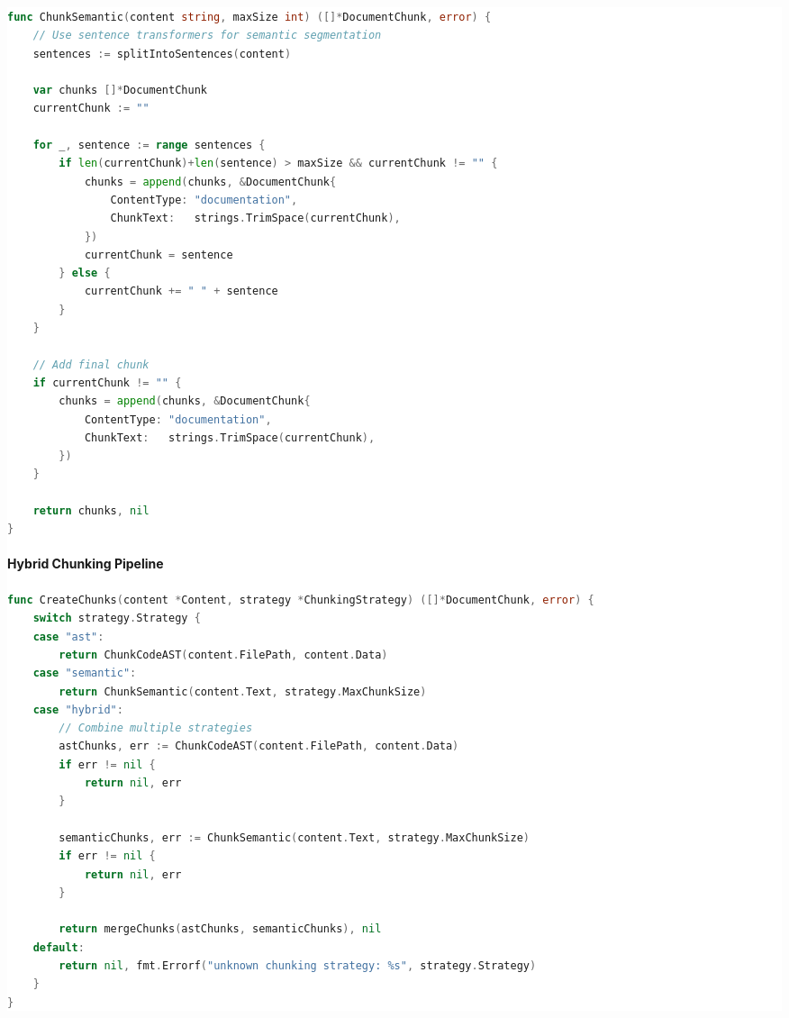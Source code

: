 ```go
func ChunkSemantic(content string, maxSize int) ([]*DocumentChunk, error) {
    // Use sentence transformers for semantic segmentation
    sentences := splitIntoSentences(content)

    var chunks []*DocumentChunk
    currentChunk := ""

    for _, sentence := range sentences {
        if len(currentChunk)+len(sentence) > maxSize && currentChunk != "" {
            chunks = append(chunks, &DocumentChunk{
                ContentType: "documentation",
                ChunkText:   strings.TrimSpace(currentChunk),
            })
            currentChunk = sentence
        } else {
            currentChunk += " " + sentence
        }
    }

    // Add final chunk
    if currentChunk != "" {
        chunks = append(chunks, &DocumentChunk{
            ContentType: "documentation",
            ChunkText:   strings.TrimSpace(currentChunk),
        })
    }

    return chunks, nil
}
```

#### Hybrid Chunking Pipeline

```go
func CreateChunks(content *Content, strategy *ChunkingStrategy) ([]*DocumentChunk, error) {
    switch strategy.Strategy {
    case "ast":
        return ChunkCodeAST(content.FilePath, content.Data)
    case "semantic":
        return ChunkSemantic(content.Text, strategy.MaxChunkSize)
    case "hybrid":
        // Combine multiple strategies
        astChunks, err := ChunkCodeAST(content.FilePath, content.Data)
        if err != nil {
            return nil, err
        }

        semanticChunks, err := ChunkSemantic(content.Text, strategy.MaxChunkSize)
        if err != nil {
            return nil, err
        }

        return mergeChunks(astChunks, semanticChunks), nil
    default:
        return nil, fmt.Errorf("unknown chunking strategy: %s", strategy.Strategy)
    }
}
```
